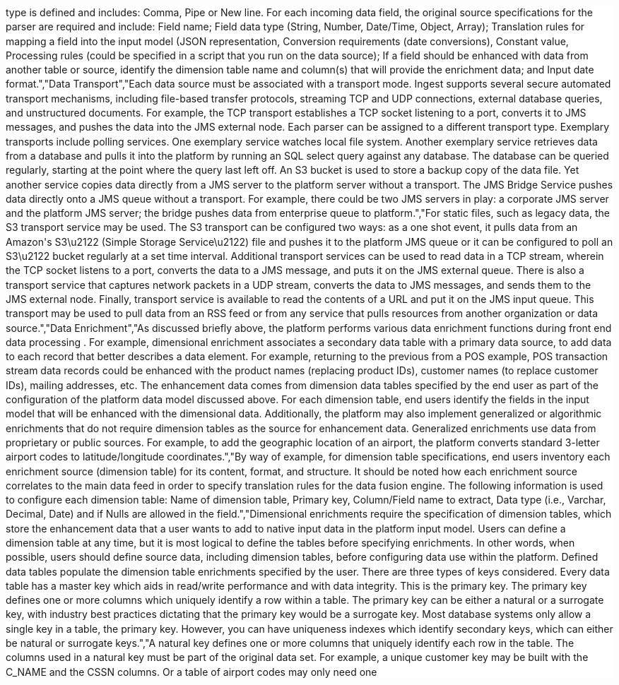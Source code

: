 type is defined and includes: Comma, Pipe or New line. For each incoming data field, the original source specifications for the parser are required and include: Field name; Field data type (String, Number, Date\/Time, Object, Array); Translation rules for mapping a field into the input model (JSON representation, Conversion requirements (date conversions), Constant value, Processing rules (could be specified in a script that you run on the data source); If a field should be enhanced with data from another table or source, identify the dimension table name and column(s) that will provide the enrichment data; and Input date format.","Data Transport","Each data source must be associated with a transport mode. Ingest supports several secure automated transport mechanisms, including file-based transfer protocols, streaming TCP and UDP connections, external database queries, and unstructured documents. For example, the TCP transport establishes a TCP socket listening to a port, converts it to JMS messages, and pushes the data into the JMS external node. Each parser can be assigned to a different transport type. Exemplary transports include polling services. One exemplary service watches local file system. Another exemplary service retrieves data from a database and pulls it into the platform by running an SQL select query against any database. The database can be queried regularly, starting at the point where the query last left off. An S3 bucket is used to store a backup copy of the data file. Yet another service copies data directly from a JMS server to the platform server without a transport. The JMS Bridge Service pushes data directly onto a JMS queue without a transport. For example, there could be two JMS servers in play: a corporate JMS server and the platform JMS server; the bridge pushes data from enterprise queue to platform.","For static files, such as legacy data, the S3 transport service may be used. The S3 transport can be configured two ways: as a one shot event, it pulls data from an Amazon's S3\u2122 (Simple Storage Service\u2122) file and pushes it to the platform JMS queue or it can be configured to poll an S3\u2122 bucket regularly at a set time interval. Additional transport services can be used to read data in a TCP stream, wherein the TCP socket listens to a port, converts the data to a JMS message, and puts it on the JMS external queue. There is also a transport service that captures network packets in a UDP stream, converts the data to JMS messages, and sends them to the JMS external node. Finally, transport service is available to read the contents of a URL and put it on the JMS input queue. This transport may be used to pull data from an RSS feed or from any service that pulls resources from another organization or data source.","Data Enrichment","As discussed briefly above, the platform performs various data enrichment functions during front end data processing . For example, dimensional enrichment associates a secondary data table with a primary data source, to add data to each record that better describes a data element. For example, returning to the previous from a POS example, POS transaction stream data records could be enhanced with the product names (replacing product IDs), customer names (to replace customer IDs), mailing addresses, etc. The enhancement data comes from dimension data tables specified by the end user as part of the configuration of the platform data model discussed above. For each dimension table, end users identify the fields in the input model that will be enhanced with the dimensional data. Additionally, the platform may also implement generalized or algorithmic enrichments that do not require dimension tables as the source for enhancement data. Generalized enrichments use data from proprietary or public sources. For example, to add the geographic location of an airport, the platform converts standard 3-letter airport codes to latitude\/longitude coordinates.","By way of example, for dimension table specifications, end users inventory each enrichment source (dimension table) for its content, format, and structure. It should be noted how each enrichment source correlates to the main data feed in order to specify translation rules for the data fusion engine. The following information is used to configure each dimension table: Name of dimension table, Primary key, Column\/Field name to extract, Data type (i.e., Varchar, Decimal, Date) and if Nulls are allowed in the field.","Dimensional enrichments require the specification of dimension tables, which store the enhancement data that a user wants to add to native input data in the platform input model. Users can define a dimension table at any time, but it is most logical to define the tables before specifying enrichments. In other words, when possible, users should define source data, including dimension tables, before configuring data use within the platform. Defined data tables populate the dimension table enrichments specified by the user. There are three types of keys considered. Every data table has a master key which aids in read\/write performance and with data integrity. This is the primary key. The primary key defines one or more columns which uniquely identify a row within a table. The primary key can be either a natural or a surrogate key, with industry best practices dictating that the primary key would be a surrogate key. Most database systems only allow a single key in a table, the primary key. However, you can have uniqueness indexes which identify secondary keys, which can either be natural or surrogate keys.","A natural key defines one or more columns that uniquely identify each row in the table. The columns used in a natural key must be part of the original data set. For example, a unique customer key may be built with the C_NAME and the CSSN columns. Or a table of airport codes may only need one